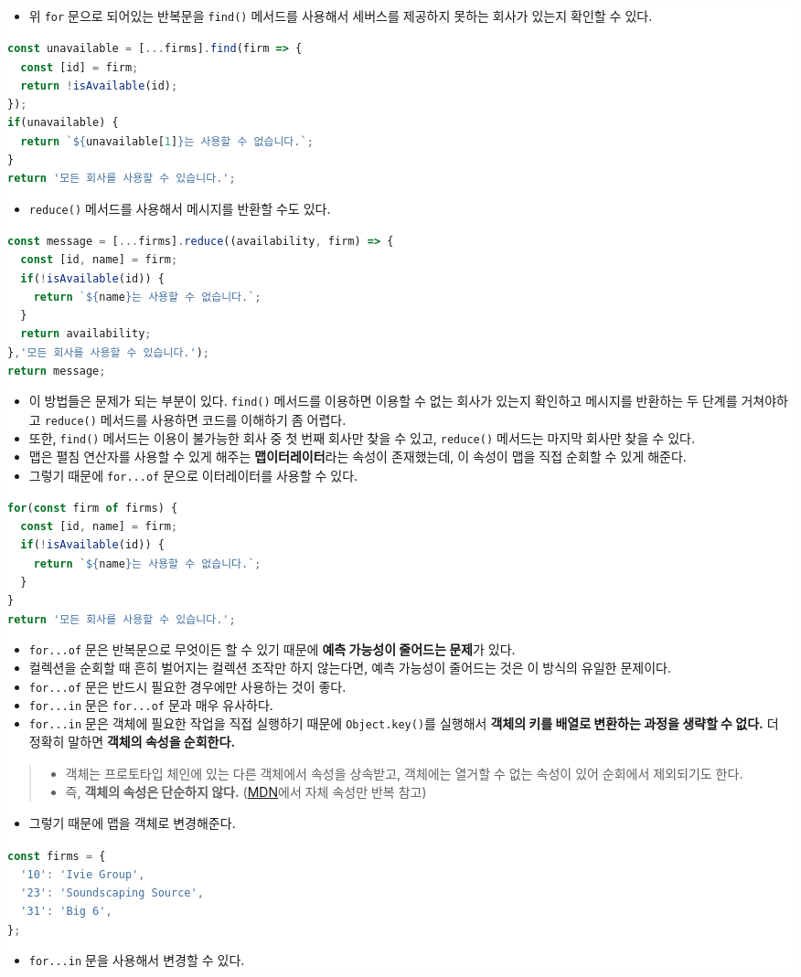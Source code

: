 - 위 `for` 문으로 되어있는 반복문을 `find()` 메서드를 사용해서 세버스를 제공하지 못하는 회사가 있는지 확인할 수 있다.

```javascript
const unavailable = [...firms].find(firm => {
  const [id] = firm;
  return !isAvailable(id);
});
if(unavailable) {
  return `${unavailable[1]}는 사용할 수 없습니다.`;
}
return '모든 회사를 사용할 수 있습니다.';
```
- `reduce()` 메서드를 사용해서 메시지를 반환할 수도 있다.

```javascript
const message = [...firms].reduce((availability, firm) => {
  const [id, name] = firm;
  if(!isAvailable(id)) {
    return `${name}는 사용할 수 없습니다.`;
  }
  return availability;
},'모든 회사를 사용할 수 있습니다.');
return message;
```
- 이 방법들은 문제가 되는 부분이 있다. `find()` 메서드를 이용하면 이용할 수 없는 회사가 있는지 확인하고 메시지를 반환하는 두 단계를 거쳐야하고 `reduce()` 메서드를 사용하면 코드를 이해하기 좀 어렵다.
- 또한, `find()` 메서드는 이용이 불가능한 회사 중 첫 번째 회사만 찾을 수 있고, `reduce()` 메서드는 마지막 회사만 찾을 수 있다.
- 맵은 펼침 연산자를 사용할 수 있게 해주는 **맵이터레이터**라는 속성이 존재했는데, 이 속성이 맵을 직접 순회할 수 있게 해준다.
- 그렇기 때문에 `for...of` 문으로 이터레이터를 사용할 수 있다.

```javascript
for(const firm of firms) {
  const [id, name] = firm;
  if(!isAvailable(id)) {
    return `${name}는 사용할 수 없습니다.`;
  }
}
return '모든 회사를 사용할 수 있습니다.';
```

- `for...of` 문은 반복문으로 무엇이든 할 수 있기 때문에 **예측 가능성이 줄어드는 문제**가 있다.
- 컬렉션을 순회할 때 흔히 벌어지는 컬렉션 조작만 하지 않는다면, 예측 가능성이 줄어드는 것은 이 방식의 유일한 문제이다.
- `for...of` 문은 반드시 필요한 경우에만 사용하는 것이 좋다.
- `for...in` 문은 `for...of` 문과 매우 유사하다.
- `for...in` 문은 객체에 필요한 작업을 직접 실행하기 때문에 `Object.key()`를 실행해서 **객체의 키를 배열로 변환하는 과정을 생략할 수 없다.** 더 정확히 말하면 **객체의 속성을 순회한다.**
> - 객체는 프로토타입 체인에 있는 다른 객체에서 속성을 상속받고, 객체에는 열거할 수 없는 속성이 있어 순회에서 제외되기도 한다.
> - 즉, **객체의 속성은 단순하지 않다.** ([MDN](https://developer.mozilla.org/ko/docs/Web/JavaScript/Reference/Statements/for...in#Description)에서 자체 속성만 반복 참고)
- 그렇기 때문에 맵을 객체로 변경해준다.
```javascript
const firms = {
  '10': 'Ivie Group',
  '23': 'Soundscaping Source',
  '31': 'Big 6',
};
```
- `for...in` 문을 사용해서 변경할 수 있다.
